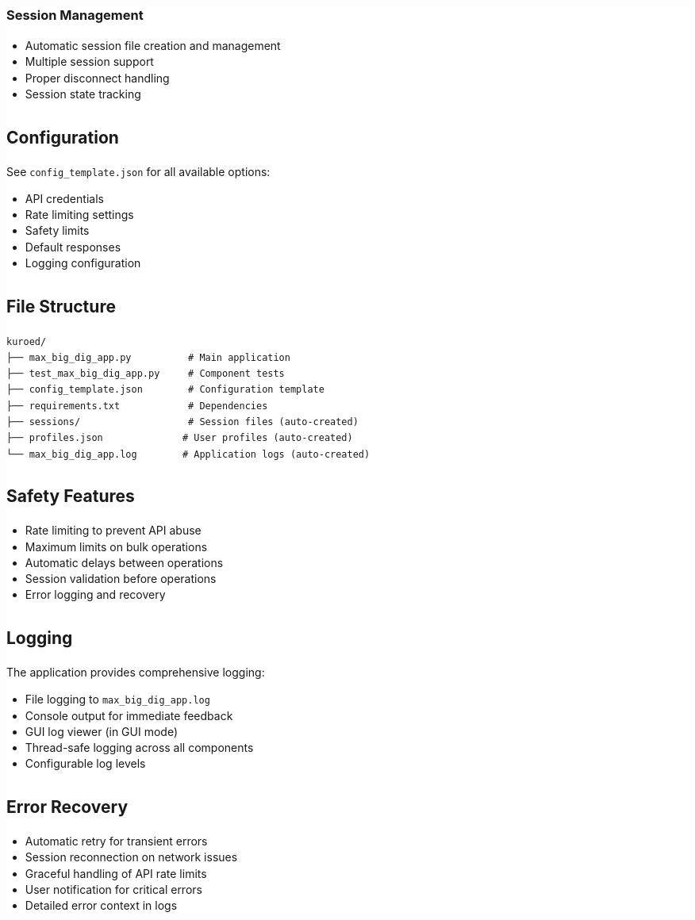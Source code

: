 ### Session Management
- Automatic session file creation and management
- Multiple session support
- Proper disconnect handling
- Session state tracking

## Configuration

See `config_template.json` for all available options:
- API credentials
- Rate limiting settings
- Safety limits
- Default responses
- Logging configuration

## File Structure

```
kuroed/
├── max_big_dig_app.py          # Main application
├── test_max_big_dig_app.py     # Component tests
├── config_template.json        # Configuration template
├── requirements.txt            # Dependencies
├── sessions/                   # Session files (auto-created)
├── profiles.json              # User profiles (auto-created)
└── max_big_dig_app.log        # Application logs (auto-created)
```

## Safety Features

- Rate limiting to prevent API abuse
- Maximum limits on bulk operations
- Automatic delays between operations
- Session validation before operations
- Error logging and recovery

## Logging

The application provides comprehensive logging:
- File logging to `max_big_dig_app.log`
- Console output for immediate feedback
- GUI log viewer (in GUI mode)
- Thread-safe logging across all components
- Configurable log levels

## Error Recovery

- Automatic retry for transient errors
- Session reconnection on network issues
- Graceful handling of API rate limits
- User notification for critical errors
- Detailed error context in logs
